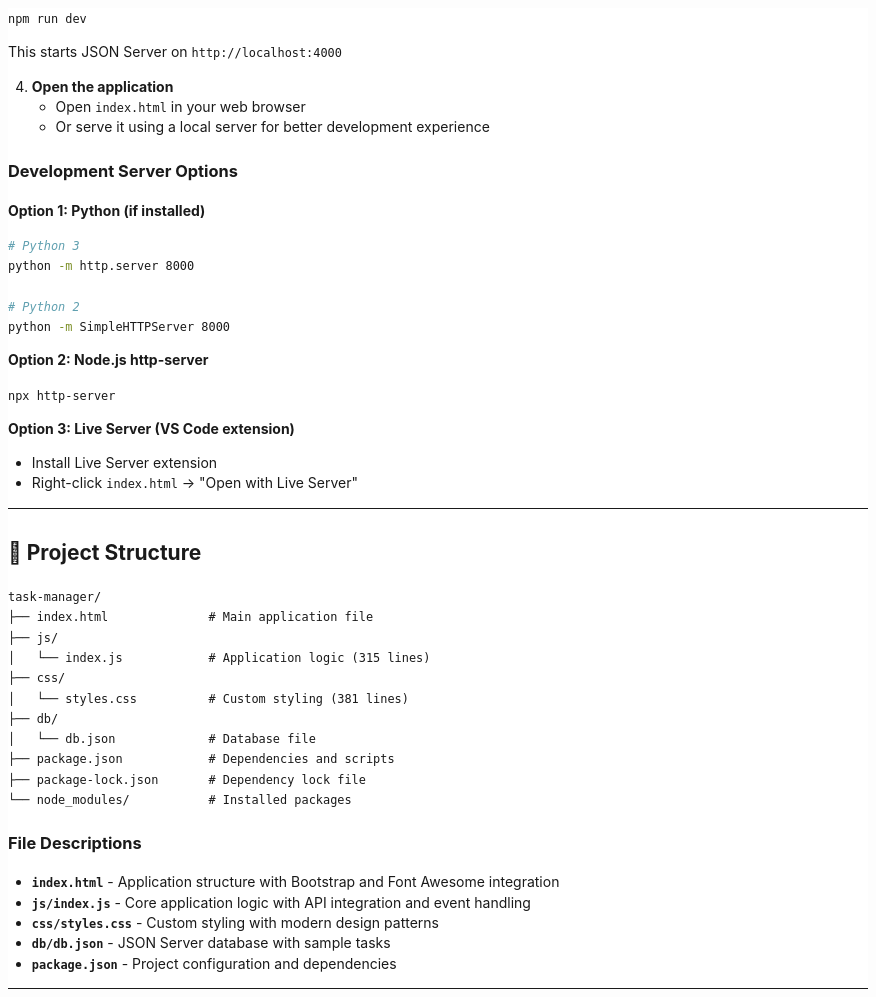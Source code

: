    ```bash
   npm run dev
   ```

   This starts JSON Server on `http://localhost:4000`

4. **Open the application**
   - Open `index.html` in your web browser
   - Or serve it using a local server for better development experience

### Development Server Options

**Option 1: Python (if installed)**

```bash
# Python 3
python -m http.server 8000

# Python 2
python -m SimpleHTTPServer 8000
```

**Option 2: Node.js http-server**

```bash
npx http-server
```

**Option 3: Live Server (VS Code extension)**

- Install Live Server extension
- Right-click `index.html` → "Open with Live Server"

---

## 📁 Project Structure

```
task-manager/
├── index.html              # Main application file
├── js/
│   └── index.js            # Application logic (315 lines)
├── css/
│   └── styles.css          # Custom styling (381 lines)
├── db/
│   └── db.json             # Database file
├── package.json            # Dependencies and scripts
├── package-lock.json       # Dependency lock file
└── node_modules/           # Installed packages
```

### File Descriptions

- **`index.html`** - Application structure with Bootstrap and Font Awesome integration
- **`js/index.js`** - Core application logic with API integration and event handling
- **`css/styles.css`** - Custom styling with modern design patterns
- **`db/db.json`** - JSON Server database with sample tasks
- **`package.json`** - Project configuration and dependencies

---